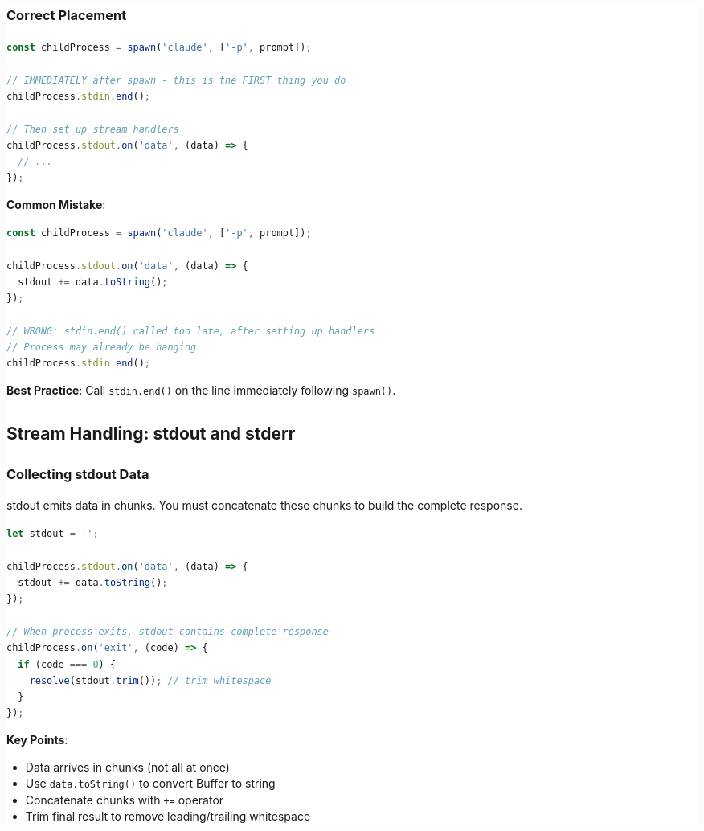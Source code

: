 ### Correct Placement

```javascript
const childProcess = spawn('claude', ['-p', prompt]);

// IMMEDIATELY after spawn - this is the FIRST thing you do
childProcess.stdin.end();

// Then set up stream handlers
childProcess.stdout.on('data', (data) => {
  // ...
});
```

**Common Mistake**:
```javascript
const childProcess = spawn('claude', ['-p', prompt]);

childProcess.stdout.on('data', (data) => {
  stdout += data.toString();
});

// WRONG: stdin.end() called too late, after setting up handlers
// Process may already be hanging
childProcess.stdin.end();
```

**Best Practice**: Call `stdin.end()` on the line immediately following `spawn()`.

## Stream Handling: stdout and stderr

### Collecting stdout Data

stdout emits data in chunks. You must concatenate these chunks to build the complete response.

```javascript
let stdout = '';

childProcess.stdout.on('data', (data) => {
  stdout += data.toString();
});

// When process exits, stdout contains complete response
childProcess.on('exit', (code) => {
  if (code === 0) {
    resolve(stdout.trim()); // trim whitespace
  }
});
```

**Key Points**:
- Data arrives in chunks (not all at once)
- Use `data.toString()` to convert Buffer to string
- Concatenate chunks with `+=` operator
- Trim final result to remove leading/trailing whitespace
